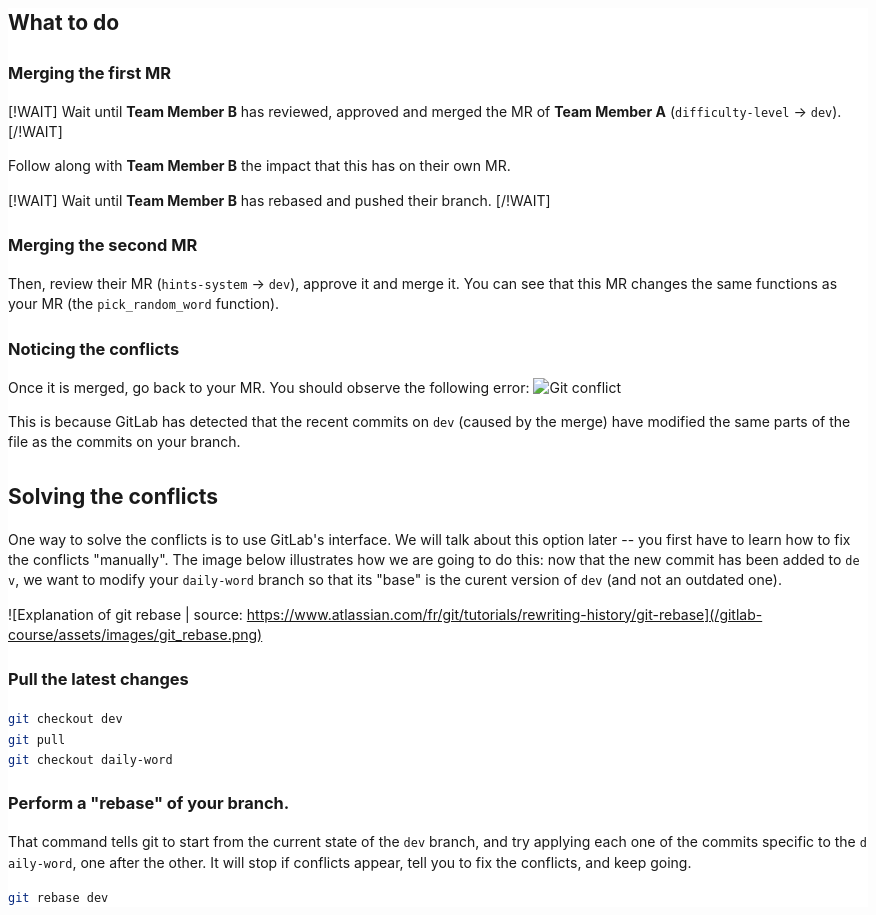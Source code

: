 ## What to do

### Merging the first MR
[!WAIT]
Wait until **Team Member B** has reviewed, approved and merged the MR of **Team Member A** (`difficulty-level` -> `dev`).
[/!WAIT]

Follow along with **Team Member B** the impact that this has on their own MR.

[!WAIT]
Wait until **Team Member B** has rebased and pushed their branch.
[/!WAIT]

### Merging the second MR

Then, review their MR (`hints-system` -> `dev`), approve it and merge it.
You can see that this MR changes the same functions as your MR (the `pick_random_word` function).

### Noticing the conflicts
Once it is merged, go back to your MR. You should observe the following error:
![Git conflict](/gitlab-course/assets/images/git_conflict.png)

This is because GitLab has detected that the recent commits on `dev` (caused by the merge) have modified the same parts of the file as the commits on your branch.

## Solving the conflicts
One way to solve the conflicts is to use GitLab's interface. We will talk about this option later -- you first have to learn how to fix the conflicts "manually". 
The image below illustrates how we are going to do this: now that the new commit has been added to `dev`, we want to modify your `daily-word` branch so that its "base" is the curent version of `dev` (and not an outdated one).

![Explanation of git rebase | source: https://www.atlassian.com/fr/git/tutorials/rewriting-history/git-rebase](/gitlab-course/assets/images/git_rebase.png)

### Pull the latest changes
```bash
git checkout dev
git pull
git checkout daily-word
```

### Perform a "rebase" of your branch. 
That command tells git to start from the current state of the `dev` branch, and try applying each one of the commits specific to the `daily-word`, one after the other. It will stop if conflicts appear, tell you to fix the conflicts, and keep going.
```bash
git rebase dev
```
